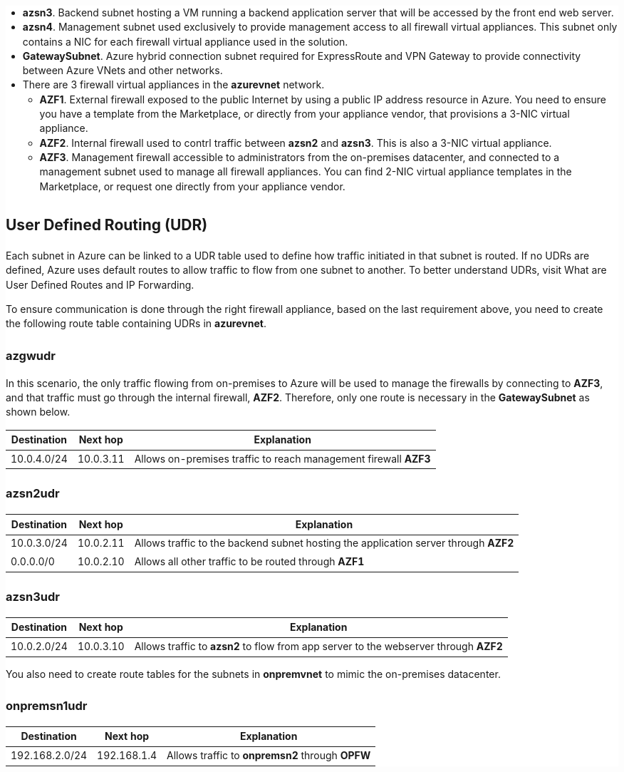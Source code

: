  * **azsn3**. Backend subnet hosting a VM running a backend application server that will be accessed by the front end web server.
  * **azsn4**. Management subnet used exclusively to provide management access to all firewall virtual appliances. This subnet only contains a NIC for each firewall virtual appliance used in the solution.
  * **GatewaySubnet**. Azure hybrid connection subnet required for ExpressRoute and VPN Gateway to provide connectivity between Azure VNets and other networks. 
* There are 3 firewall virtual appliances in the **azurevnet** network. 
  * **AZF1**. External firewall exposed to the public Internet by using a public IP address resource in Azure. You need to ensure you have a template from the Marketplace, or directly from your appliance vendor, that provisions a 3-NIC virtual appliance.
  * **AZF2**. Internal firewall used to contrl traffic between **azsn2** and **azsn3**. This is also a 3-NIC virtual appliance.
  * **AZF3**. Management firewall accessible to administrators from the on-premises datacenter, and connected to a management subnet used to manage all firewall appliances. You can find 2-NIC virtual appliance templates in the Marketplace, or request one directly from your appliance vendor.

## User Defined Routing (UDR)
Each subnet in Azure can be linked to a UDR table used to define how traffic initiated in that subnet is routed. If no UDRs are defined, Azure uses default routes to allow traffic to flow from one subnet to another. To better understand UDRs, visit What are User Defined Routes and IP Forwarding.

To ensure communication is done through the right firewall appliance, based on the last requirement above, you need to create the following route table containing UDRs in **azurevnet**.

### azgwudr
In this scenario, the only traffic flowing from on-premises to Azure will be used to manage the firewalls by connecting to **AZF3**, and that traffic must go through the internal firewall, **AZF2**. Therefore, only one route is necessary in the **GatewaySubnet** as shown below.

| Destination | Next hop | Explanation |
| --- | --- | --- |
| 10.0.4.0/24 |10.0.3.11 |Allows on-premises traffic to reach management firewall **AZF3** |

### azsn2udr
| Destination | Next hop | Explanation |
| --- | --- | --- |
| 10.0.3.0/24 |10.0.2.11 |Allows traffic to the backend subnet hosting the application server through **AZF2** |
| 0.0.0.0/0 |10.0.2.10 |Allows all other traffic to be routed through **AZF1** |

### azsn3udr
| Destination | Next hop | Explanation |
| --- | --- | --- |
| 10.0.2.0/24 |10.0.3.10 |Allows traffic to **azsn2** to flow from app server to the webserver through **AZF2** |

You also need to create route tables for the subnets in **onpremvnet** to mimic the on-premises datacenter.

### onpremsn1udr
| Destination | Next hop | Explanation |
| --- | --- | --- |
| 192.168.2.0/24 |192.168.1.4 |Allows traffic to **onpremsn2** through **OPFW** |
